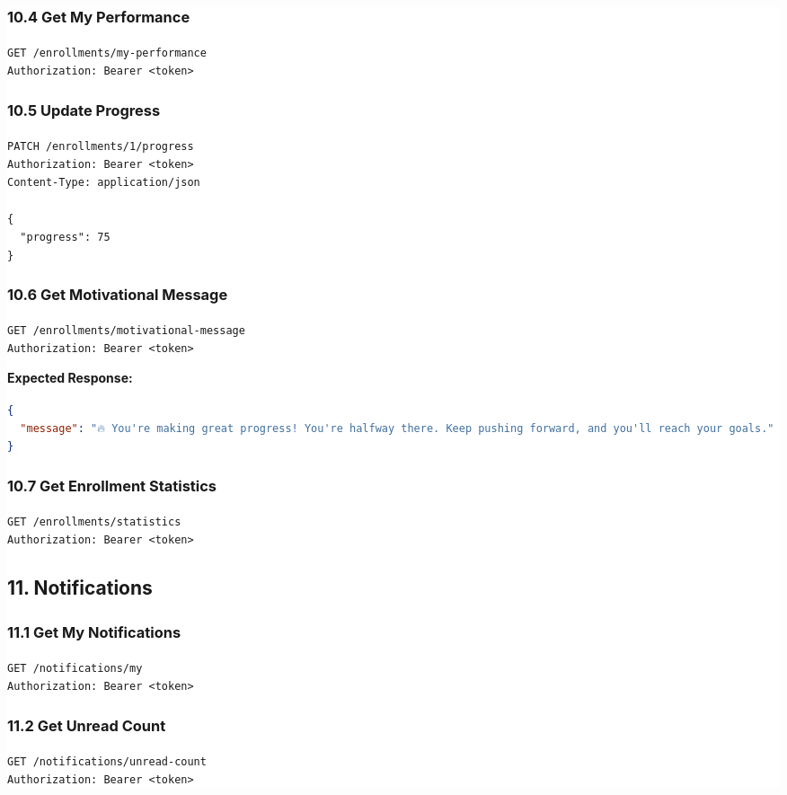 ### 10.4 Get My Performance

```http
GET /enrollments/my-performance
Authorization: Bearer <token>
```

### 10.5 Update Progress

```http
PATCH /enrollments/1/progress
Authorization: Bearer <token>
Content-Type: application/json

{
  "progress": 75
}
```

### 10.6 Get Motivational Message

```http
GET /enrollments/motivational-message
Authorization: Bearer <token>
```

**Expected Response:**

```json
{
  "message": "🔥 You're making great progress! You're halfway there. Keep pushing forward, and you'll reach your goals."
}
```

### 10.7 Get Enrollment Statistics

```http
GET /enrollments/statistics
Authorization: Bearer <token>
```

## 11. Notifications

### 11.1 Get My Notifications

```http
GET /notifications/my
Authorization: Bearer <token>
```

### 11.2 Get Unread Count

```http
GET /notifications/unread-count
Authorization: Bearer <token>
```
